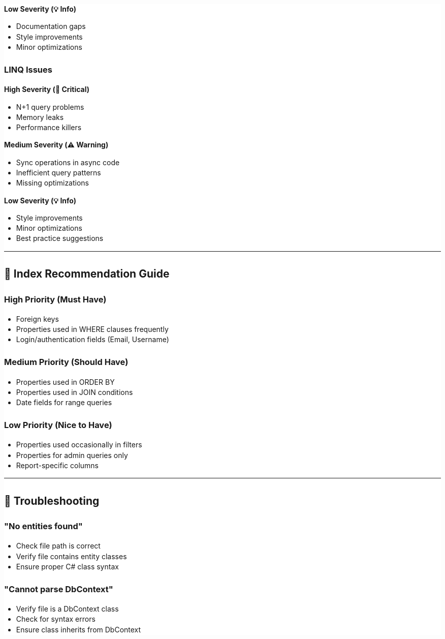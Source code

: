 **Low Severity (💡 Info)**
- Documentation gaps
- Style improvements
- Minor optimizations

### LINQ Issues

**High Severity (🔴 Critical)**
- N+1 query problems
- Memory leaks
- Performance killers

**Medium Severity (⚠️ Warning)**
- Sync operations in async code
- Inefficient query patterns
- Missing optimizations

**Low Severity (💡 Info)**
- Style improvements
- Minor optimizations
- Best practice suggestions

---

## 🎯 Index Recommendation Guide

### High Priority (Must Have)
- Foreign keys
- Properties used in WHERE clauses frequently
- Login/authentication fields (Email, Username)

### Medium Priority (Should Have)
- Properties used in ORDER BY
- Properties used in JOIN conditions
- Date fields for range queries

### Low Priority (Nice to Have)
- Properties used occasionally in filters
- Properties for admin queries only
- Report-specific columns

---

## 🐛 Troubleshooting

### "No entities found"
- Check file path is correct
- Verify file contains entity classes
- Ensure proper C# class syntax

### "Cannot parse DbContext"
- Verify file is a DbContext class
- Check for syntax errors
- Ensure class inherits from DbContext

